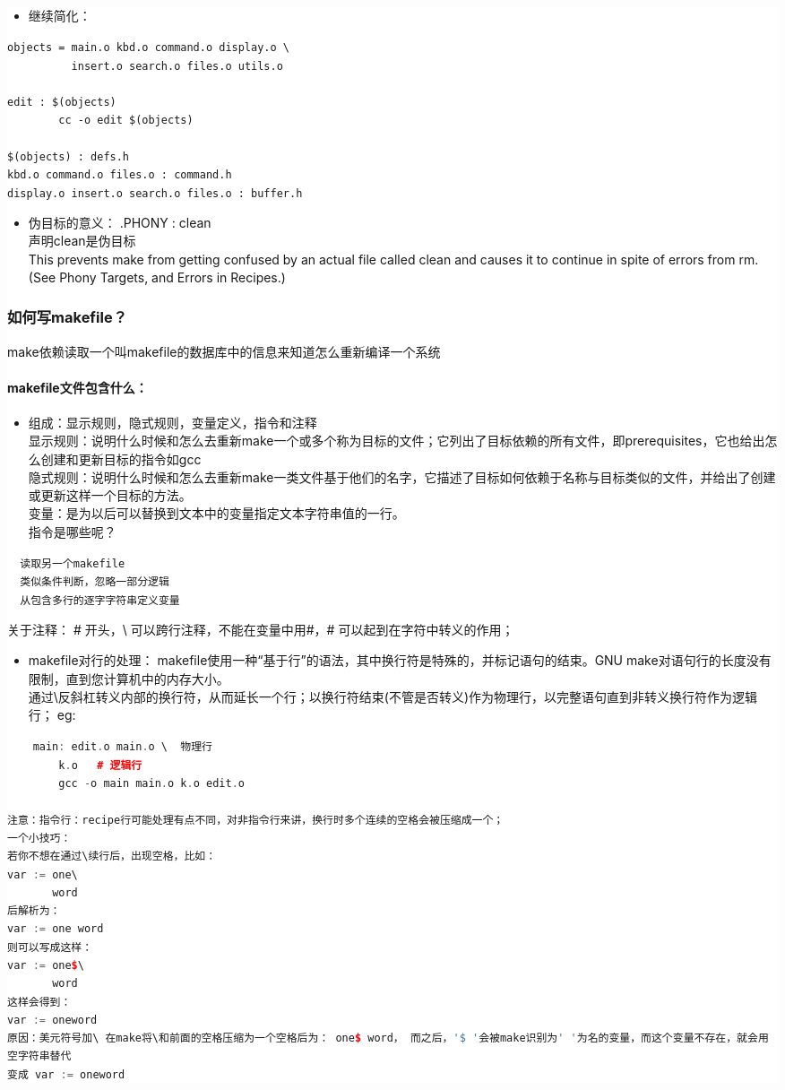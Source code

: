 + 继续简化：
```
objects = main.o kbd.o command.o display.o \
          insert.o search.o files.o utils.o

edit : $(objects)
        cc -o edit $(objects)

$(objects) : defs.h
kbd.o command.o files.o : command.h
display.o insert.o search.o files.o : buffer.h
```

+ 伪目标的意义：
.PHONY : clean  
声明clean是伪目标  
This prevents make from getting confused by an actual file called clean and causes it to continue in spite of errors from rm. 
(See Phony Targets, and Errors in Recipes.)  




### 如何写makefile？
make依赖读取一个叫makefile的数据库中的信息来知道怎么重新编译一个系统

#### makefile文件包含什么：
+ 组成：显示规则，隐式规则，变量定义，指令和注释  
显示规则：说明什么时候和怎么去重新make一个或多个称为目标的文件；它列出了目标依赖的所有文件，即prerequisites，它也给出怎么创建和更新目标的指令如gcc  
隐式规则：说明什么时候和怎么去重新make一类文件基于他们的名字，它描述了目标如何依赖于名称与目标类似的文件，并给出了创建或更新这样一个目标的方法。  
变量：是为以后可以替换到文本中的变量指定文本字符串值的一行。  
指令是哪些呢？  
```
  读取另一个makefile  
  类似条件判断，忽略一部分逻辑  
  从包含多行的逐字字符串定义变量  
```
关于注释： # 开头，\ 可以跨行注释，不能在变量中用#，\# 可以起到在字符中转义的作用；

+ makefile对行的处理： 
makefile使用一种“基于行”的语法，其中换行符是特殊的，并标记语句的结束。GNU make对语句行的长度没有限制，直到您计算机中的内存大小。  
通过\反斜杠转义内部的换行符，从而延长一个行；以换行符结束(不管是否转义)作为物理行，以完整语句直到非转义换行符作为逻辑行；
eg:
```cpp
    main: edit.o main.o \  物理行
        k.o   # 逻辑行
        gcc -o main main.o k.o edit.o

注意：指令行：recipe行可能处理有点不同，对非指令行来讲，换行时多个连续的空格会被压缩成一个；
一个小技巧：
若你不想在通过\续行后，出现空格，比如：
var := one\
       word
后解析为：
var := one word
则可以写成这样：
var := one$\
       word
这样会得到：
var := oneword
原因：美元符号加\ 在make将\和前面的空格压缩为一个空格后为： one$ word， 而之后，'$ '会被make识别为' '为名的变量，而这个变量不存在，就会用空字符串替代
变成 var := oneword
```
